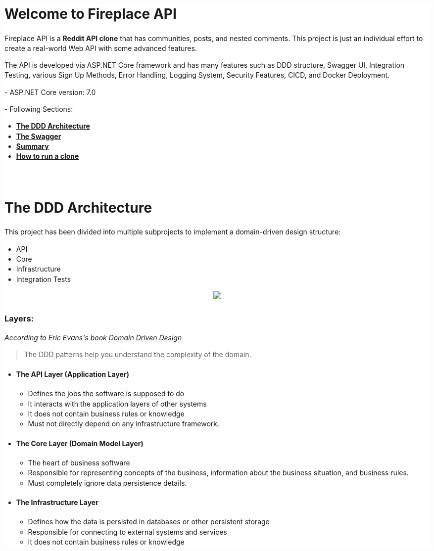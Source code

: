 
# Welcome to Fireplace API

Fireplace API is a **Reddit API clone** that has communities, posts, and nested comments. This project is just an individual effort to create a real-world Web API with some advanced features.

The API is developed via ASP&#46;NET Core framework and has many features such as DDD structure, Swagger UI, Integration Testing, various Sign Up Methods, Error Handling, Logging System, Security Features, CICD, and Docker Deployment. <br/>

\- ASP&#46;NET Core version: 7.0 <br/>
 
\- Following Sections:
- [**The DDD Architecture**](#the-ddd-architecture) 
- [**The Swagger**](#the-swagger) 
- [**Summary**](#summary) 
- [**How to run a clone**](#how-to-run-a-clone) 
 
 <br/>

# The DDD Architecture

This project has been divided into multiple subprojects to implement a domain-driven design structure:

- API
- Core
- Infrastructure
- Integration Tests

<div align="center">
  <img src="https://files.fireplace.bitiano.com/api/the-architecture.png" />
</div>

### Layers:

*According to Eric Evans's book [Domain Driven Design](https://domainlanguage.com/ddd/)*

> The DDD patterns help you understand the complexity of the domain.

- #### The API Layer (Application Layer)
	- Defines the jobs the software is supposed to do
	- It interacts with the application layers of other systems
	- It does not contain business rules or knowledge
	- Must not directly depend on any infrastructure framework.

- #### The Core Layer (Domain Model Layer)

	 - The heart of business software 
	 - Responsible for representing concepts of the business, information about the business situation, and business rules. 
	 -  Must completely ignore data persistence details.

- #### The Infrastructure Layer
	- Defines how the data is persisted in databases or other persistent storage
	- Responsible for connecting to external systems and services
	- It does not contain business rules or knowledge
